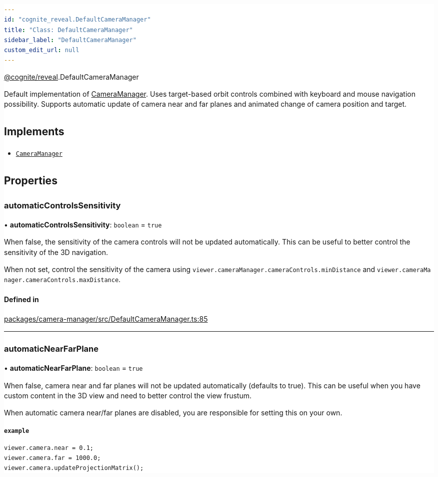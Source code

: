 ```yaml
---
id: "cognite_reveal.DefaultCameraManager"
title: "Class: DefaultCameraManager"
sidebar_label: "DefaultCameraManager"
custom_edit_url: null
---
```


[@cognite/reveal](../modules/cognite_reveal.md).DefaultCameraManager

Default implementation of [CameraManager](../interfaces/cognite_reveal.CameraManager.md). Uses target-based orbit controls combined with
keyboard and mouse navigation possibility. Supports automatic update of camera near and far
planes and animated change of camera position and target.

## Implements

- [`CameraManager`](../interfaces/cognite_reveal.CameraManager.md)

## Properties

### automaticControlsSensitivity

• **automaticControlsSensitivity**: `boolean` = `true`

When false, the sensitivity of the camera controls will not be updated automatically.
This can be useful to better control the sensitivity of the 3D navigation.

When not set, control the sensitivity of the camera using `viewer.cameraManager.cameraControls.minDistance`
and `viewer.cameraManager.cameraControls.maxDistance`.

#### Defined in

[packages/camera-manager/src/DefaultCameraManager.ts:85](https://github.com/cognitedata/reveal/blob/71be00fcc/viewer/packages/camera-manager/src/DefaultCameraManager.ts#L85)

___

### automaticNearFarPlane

• **automaticNearFarPlane**: `boolean` = `true`

When false, camera near and far planes will not be updated automatically (defaults to true).
This can be useful when you have custom content in the 3D view and need to better
control the view frustum.

When automatic camera near/far planes are disabled, you are responsible for setting
this on your own.

**`example`**
```
viewer.camera.near = 0.1;
viewer.camera.far = 1000.0;
viewer.camera.updateProjectionMatrix();
```
